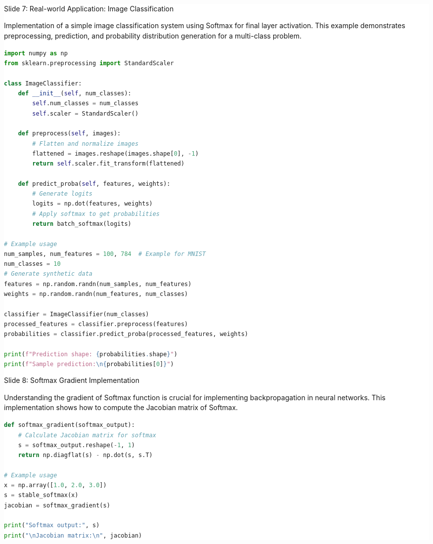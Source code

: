 ```python
```

Slide 7: Real-world Application: Image Classification

Implementation of a simple image classification system using Softmax for final layer activation. This example demonstrates preprocessing, prediction, and probability distribution generation for a multi-class problem.

```python
import numpy as np
from sklearn.preprocessing import StandardScaler

class ImageClassifier:
    def __init__(self, num_classes):
        self.num_classes = num_classes
        self.scaler = StandardScaler()
        
    def preprocess(self, images):
        # Flatten and normalize images
        flattened = images.reshape(images.shape[0], -1)
        return self.scaler.fit_transform(flattened)
    
    def predict_proba(self, features, weights):
        # Generate logits
        logits = np.dot(features, weights)
        # Apply softmax to get probabilities
        return batch_softmax(logits)

# Example usage
num_samples, num_features = 100, 784  # Example for MNIST
num_classes = 10
# Generate synthetic data
features = np.random.randn(num_samples, num_features)
weights = np.random.randn(num_features, num_classes)

classifier = ImageClassifier(num_classes)
processed_features = classifier.preprocess(features)
probabilities = classifier.predict_proba(processed_features, weights)

print(f"Prediction shape: {probabilities.shape}")
print(f"Sample prediction:\n{probabilities[0]}")
```

Slide 8: Softmax Gradient Implementation

Understanding the gradient of Softmax function is crucial for implementing backpropagation in neural networks. This implementation shows how to compute the Jacobian matrix of Softmax.

```python
def softmax_gradient(softmax_output):
    # Calculate Jacobian matrix for softmax
    s = softmax_output.reshape(-1, 1)
    return np.diagflat(s) - np.dot(s, s.T)

# Example usage
x = np.array([1.0, 2.0, 3.0])
s = stable_softmax(x)
jacobian = softmax_gradient(s)

print("Softmax output:", s)
print("\nJacobian matrix:\n", jacobian)
```
